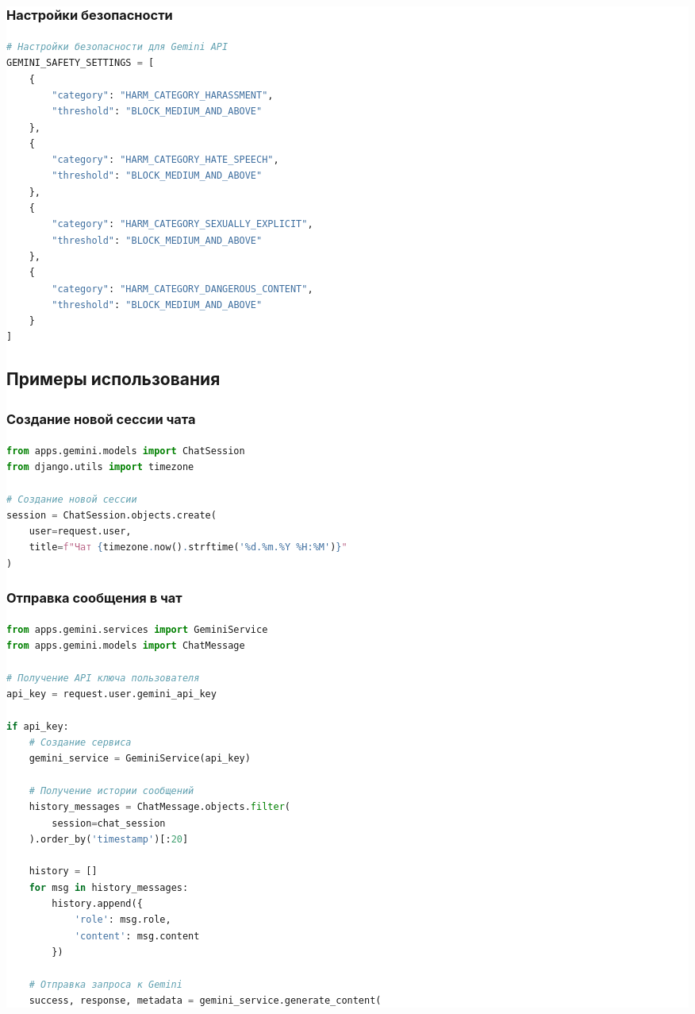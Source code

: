 ### Настройки безопасности
```python
# Настройки безопасности для Gemini API
GEMINI_SAFETY_SETTINGS = [
    {
        "category": "HARM_CATEGORY_HARASSMENT",
        "threshold": "BLOCK_MEDIUM_AND_ABOVE"
    },
    {
        "category": "HARM_CATEGORY_HATE_SPEECH", 
        "threshold": "BLOCK_MEDIUM_AND_ABOVE"
    },
    {
        "category": "HARM_CATEGORY_SEXUALLY_EXPLICIT",
        "threshold": "BLOCK_MEDIUM_AND_ABOVE"
    },
    {
        "category": "HARM_CATEGORY_DANGEROUS_CONTENT",
        "threshold": "BLOCK_MEDIUM_AND_ABOVE"
    }
]
```

## Примеры использования

### Создание новой сессии чата
```python
from apps.gemini.models import ChatSession
from django.utils import timezone

# Создание новой сессии
session = ChatSession.objects.create(
    user=request.user,
    title=f"Чат {timezone.now().strftime('%d.%m.%Y %H:%M')}"
)
```

### Отправка сообщения в чат
```python
from apps.gemini.services import GeminiService
from apps.gemini.models import ChatMessage

# Получение API ключа пользователя
api_key = request.user.gemini_api_key

if api_key:
    # Создание сервиса
    gemini_service = GeminiService(api_key)
    
    # Получение истории сообщений
    history_messages = ChatMessage.objects.filter(
        session=chat_session
    ).order_by('timestamp')[:20]
    
    history = []
    for msg in history_messages:
        history.append({
            'role': msg.role,
            'content': msg.content
        })
    
    # Отправка запроса к Gemini
    success, response, metadata = gemini_service.generate_content(
```